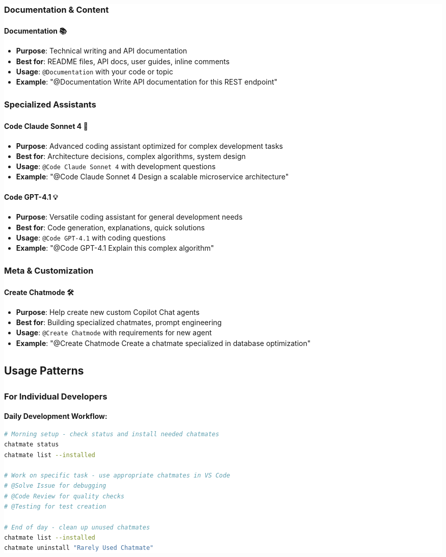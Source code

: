### Documentation & Content

#### **Documentation** 📚
- **Purpose**: Technical writing and API documentation
- **Best for**: README files, API docs, user guides, inline comments
- **Usage**: `@Documentation` with your code or topic
- **Example**: "@Documentation Write API documentation for this REST endpoint"

### Specialized Assistants

#### **Code Claude Sonnet 4** 🎯
- **Purpose**: Advanced coding assistant optimized for complex development tasks
- **Best for**: Architecture decisions, complex algorithms, system design
- **Usage**: `@Code Claude Sonnet 4` with development questions
- **Example**: "@Code Claude Sonnet 4 Design a scalable microservice architecture"

#### **Code GPT-4.1** 💡
- **Purpose**: Versatile coding assistant for general development needs
- **Best for**: Code generation, explanations, quick solutions
- **Usage**: `@Code GPT-4.1` with coding questions
- **Example**: "@Code GPT-4.1 Explain this complex algorithm"

### Meta & Customization

#### **Create Chatmode** 🛠️
- **Purpose**: Help create new custom Copilot Chat agents
- **Best for**: Building specialized chatmates, prompt engineering
- **Usage**: `@Create Chatmode` with requirements for new agent
- **Example**: "@Create Chatmode Create a chatmate specialized in database optimization"

## Usage Patterns

### For Individual Developers

**Daily Development Workflow:**
```bash
# Morning setup - check status and install needed chatmates
chatmate status
chatmate list --installed

# Work on specific task - use appropriate chatmates in VS Code
# @Solve Issue for debugging
# @Code Review for quality checks
# @Testing for test creation

# End of day - clean up unused chatmates
chatmate list --installed
chatmate uninstall "Rarely Used Chatmate"
```

